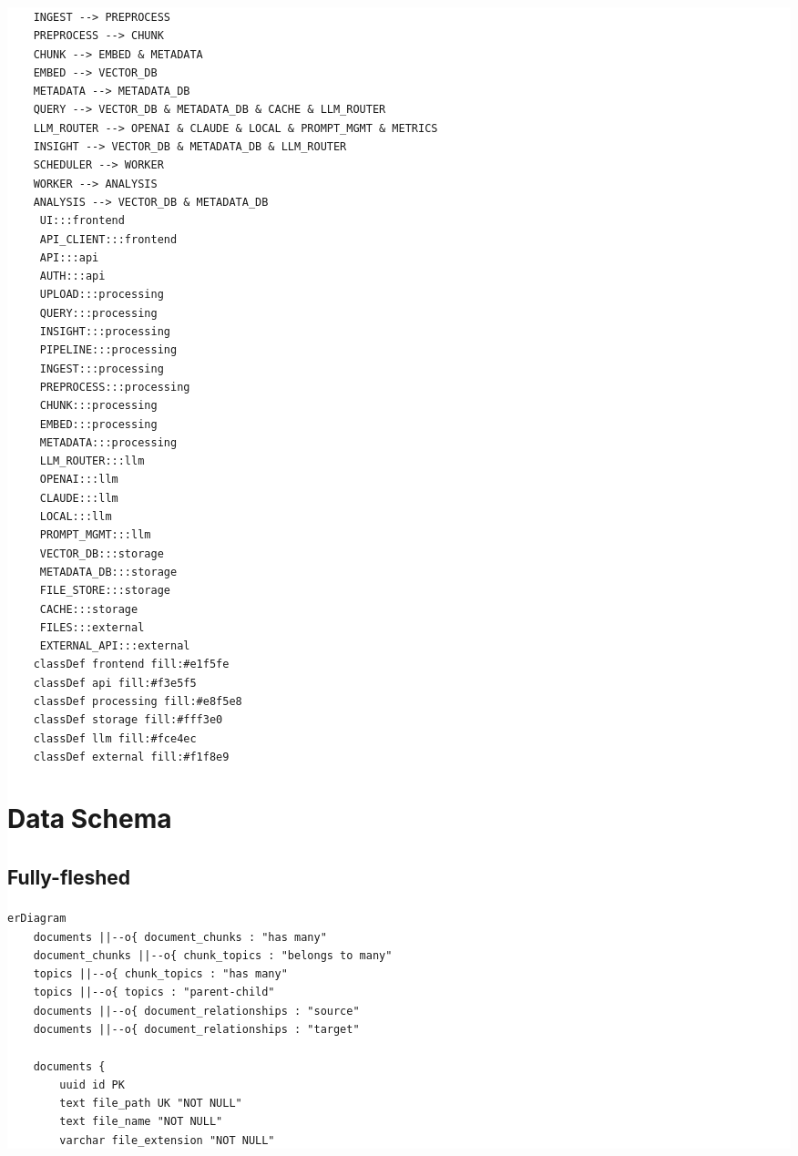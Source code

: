 ```mermaid
    INGEST --> PREPROCESS
    PREPROCESS --> CHUNK
    CHUNK --> EMBED & METADATA
    EMBED --> VECTOR_DB
    METADATA --> METADATA_DB
    QUERY --> VECTOR_DB & METADATA_DB & CACHE & LLM_ROUTER
    LLM_ROUTER --> OPENAI & CLAUDE & LOCAL & PROMPT_MGMT & METRICS
    INSIGHT --> VECTOR_DB & METADATA_DB & LLM_ROUTER
    SCHEDULER --> WORKER
    WORKER --> ANALYSIS
    ANALYSIS --> VECTOR_DB & METADATA_DB
     UI:::frontend
     API_CLIENT:::frontend
     API:::api
     AUTH:::api
     UPLOAD:::processing
     QUERY:::processing
     INSIGHT:::processing
     PIPELINE:::processing
     INGEST:::processing
     PREPROCESS:::processing
     CHUNK:::processing
     EMBED:::processing
     METADATA:::processing
     LLM_ROUTER:::llm
     OPENAI:::llm
     CLAUDE:::llm
     LOCAL:::llm
     PROMPT_MGMT:::llm
     VECTOR_DB:::storage
     METADATA_DB:::storage
     FILE_STORE:::storage
     CACHE:::storage
     FILES:::external
     EXTERNAL_API:::external
    classDef frontend fill:#e1f5fe
    classDef api fill:#f3e5f5
    classDef processing fill:#e8f5e8
    classDef storage fill:#fff3e0
    classDef llm fill:#fce4ec
    classDef external fill:#f1f8e9

```

# Data Schema

## Fully-fleshed

```mermaid
erDiagram
    documents ||--o{ document_chunks : "has many"
    document_chunks ||--o{ chunk_topics : "belongs to many"
    topics ||--o{ chunk_topics : "has many"
    topics ||--o{ topics : "parent-child"
    documents ||--o{ document_relationships : "source"
    documents ||--o{ document_relationships : "target"

    documents {
        uuid id PK
        text file_path UK "NOT NULL"
        text file_name "NOT NULL"
        varchar file_extension "NOT NULL"
```